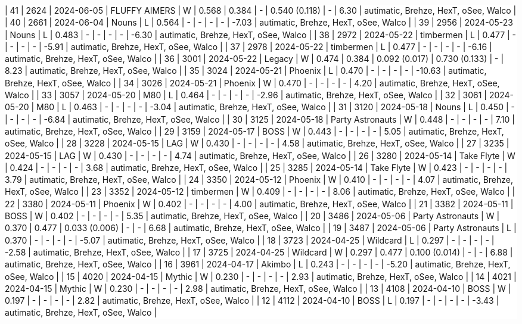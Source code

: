|           41 |     2624 | 2024-06-05 | FLUFFY AIMERS    | W   | 0.568      | 0.384        | -                | 0.540 (0.118)    | -         |     6.30 | autimatic, Brehze, HexT, oSee, Walco |
|           40 |     2661 | 2024-06-04 | Nouns            | L   | 0.564      | -            | -                | -                | -         |    -7.03 | autimatic, Brehze, HexT, oSee, Walco |
|           39 |     2956 | 2024-05-23 | Nouns            | L   | 0.483      | -            | -                | -                | -         |    -6.30 | autimatic, Brehze, HexT, oSee, Walco |
|           38 |     2972 | 2024-05-22 | timbermen        | L   | 0.477      | -            | -                | -                | -         |    -5.91 | autimatic, Brehze, HexT, oSee, Walco |
|           37 |     2978 | 2024-05-22 | timbermen        | L   | 0.477      | -            | -                | -                | -         |    -6.16 | autimatic, Brehze, HexT, oSee, Walco |
|           36 |     3001 | 2024-05-22 | Legacy           | W   | 0.474      | 0.384        | 0.092 (0.017)    | 0.730 (0.133)    | -         |     8.23 | autimatic, Brehze, HexT, oSee, Walco |
|           35 |     3024 | 2024-05-21 | Phoenix          | L   | 0.470      | -            | -                | -                | -         |   -10.63 | autimatic, Brehze, HexT, oSee, Walco |
|           34 |     3026 | 2024-05-21 | Phoenix          | W   | 0.470      | -            | -                | -                | -         |     4.20 | autimatic, Brehze, HexT, oSee, Walco |
|           33 |     3057 | 2024-05-20 | M80              | L   | 0.464      | -            | -                | -                | -         |    -2.96 | autimatic, Brehze, HexT, oSee, Walco |
|           32 |     3061 | 2024-05-20 | M80              | L   | 0.463      | -            | -                | -                | -         |    -3.04 | autimatic, Brehze, HexT, oSee, Walco |
|           31 |     3120 | 2024-05-18 | Nouns            | L   | 0.450      | -            | -                | -                | -         |    -6.84 | autimatic, Brehze, HexT, oSee, Walco |
|           30 |     3125 | 2024-05-18 | Party Astronauts | W   | 0.448      | -            | -                | -                | -         |     7.10 | autimatic, Brehze, HexT, oSee, Walco |
|           29 |     3159 | 2024-05-17 | BOSS             | W   | 0.443      | -            | -                | -                | -         |     5.05 | autimatic, Brehze, HexT, oSee, Walco |
|           28 |     3228 | 2024-05-15 | LAG              | W   | 0.430      | -            | -                | -                | -         |     4.58 | autimatic, Brehze, HexT, oSee, Walco |
|           27 |     3235 | 2024-05-15 | LAG              | W   | 0.430      | -            | -                | -                | -         |     4.74 | autimatic, Brehze, HexT, oSee, Walco |
|           26 |     3280 | 2024-05-14 | Take Flyte       | W   | 0.424      | -            | -                | -                | -         |     3.68 | autimatic, Brehze, HexT, oSee, Walco |
|           25 |     3285 | 2024-05-14 | Take Flyte       | W   | 0.423      | -            | -                | -                | -         |     3.79 | autimatic, Brehze, HexT, oSee, Walco |
|           24 |     3350 | 2024-05-12 | Phoenix          | W   | 0.410      | -            | -                | -                | -         |     4.07 | autimatic, Brehze, HexT, oSee, Walco |
|           23 |     3352 | 2024-05-12 | timbermen        | W   | 0.409      | -            | -                | -                | -         |     8.06 | autimatic, Brehze, HexT, oSee, Walco |
|           22 |     3380 | 2024-05-11 | Phoenix          | W   | 0.402      | -            | -                | -                | -         |     4.00 | autimatic, Brehze, HexT, oSee, Walco |
|           21 |     3382 | 2024-05-11 | BOSS             | W   | 0.402      | -            | -                | -                | -         |     5.35 | autimatic, Brehze, HexT, oSee, Walco |
|           20 |     3486 | 2024-05-06 | Party Astronauts | W   | 0.370      | 0.477        | 0.033 (0.006)    | -                | -         |     6.68 | autimatic, Brehze, HexT, oSee, Walco |
|           19 |     3487 | 2024-05-06 | Party Astronauts | L   | 0.370      | -            | -                | -                | -         |    -5.07 | autimatic, Brehze, HexT, oSee, Walco |
|           18 |     3723 | 2024-04-25 | Wildcard         | L   | 0.297      | -            | -                | -                | -         |    -2.58 | autimatic, Brehze, HexT, oSee, Walco |
|           17 |     3725 | 2024-04-25 | Wildcard         | W   | 0.297      | 0.477        | 0.100 (0.014)    | -                | -         |     6.88 | autimatic, Brehze, HexT, oSee, Walco |
|           16 |     3961 | 2024-04-17 | Akimbo           | L   | 0.243      | -            | -                | -                | -         |    -5.20 | autimatic, Brehze, HexT, oSee, Walco |
|           15 |     4020 | 2024-04-15 | Mythic           | W   | 0.230      | -            | -                | -                | -         |     2.93 | autimatic, Brehze, HexT, oSee, Walco |
|           14 |     4021 | 2024-04-15 | Mythic           | W   | 0.230      | -            | -                | -                | -         |     2.98 | autimatic, Brehze, HexT, oSee, Walco |
|           13 |     4108 | 2024-04-10 | BOSS             | W   | 0.197      | -            | -                | -                | -         |     2.82 | autimatic, Brehze, HexT, oSee, Walco |
|           12 |     4112 | 2024-04-10 | BOSS             | L   | 0.197      | -            | -                | -                | -         |    -3.43 | autimatic, Brehze, HexT, oSee, Walco |